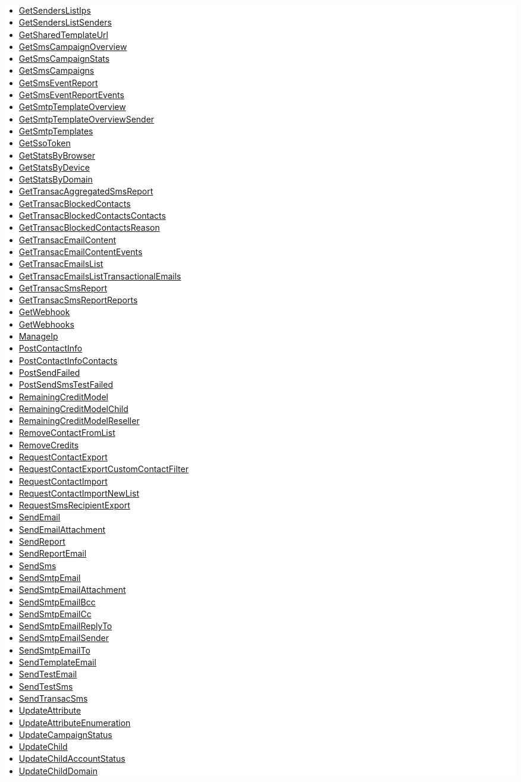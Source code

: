  - [GetSendersListIps](docs/GetSendersListIps.md)
 - [GetSendersListSenders](docs/GetSendersListSenders.md)
 - [GetSharedTemplateUrl](docs/GetSharedTemplateUrl.md)
 - [GetSmsCampaignOverview](docs/GetSmsCampaignOverview.md)
 - [GetSmsCampaignStats](docs/GetSmsCampaignStats.md)
 - [GetSmsCampaigns](docs/GetSmsCampaigns.md)
 - [GetSmsEventReport](docs/GetSmsEventReport.md)
 - [GetSmsEventReportEvents](docs/GetSmsEventReportEvents.md)
 - [GetSmtpTemplateOverview](docs/GetSmtpTemplateOverview.md)
 - [GetSmtpTemplateOverviewSender](docs/GetSmtpTemplateOverviewSender.md)
 - [GetSmtpTemplates](docs/GetSmtpTemplates.md)
 - [GetSsoToken](docs/GetSsoToken.md)
 - [GetStatsByBrowser](docs/GetStatsByBrowser.md)
 - [GetStatsByDevice](docs/GetStatsByDevice.md)
 - [GetStatsByDomain](docs/GetStatsByDomain.md)
 - [GetTransacAggregatedSmsReport](docs/GetTransacAggregatedSmsReport.md)
 - [GetTransacBlockedContacts](docs/GetTransacBlockedContacts.md)
 - [GetTransacBlockedContactsContacts](docs/GetTransacBlockedContactsContacts.md)
 - [GetTransacBlockedContactsReason](docs/GetTransacBlockedContactsReason.md)
 - [GetTransacEmailContent](docs/GetTransacEmailContent.md)
 - [GetTransacEmailContentEvents](docs/GetTransacEmailContentEvents.md)
 - [GetTransacEmailsList](docs/GetTransacEmailsList.md)
 - [GetTransacEmailsListTransactionalEmails](docs/GetTransacEmailsListTransactionalEmails.md)
 - [GetTransacSmsReport](docs/GetTransacSmsReport.md)
 - [GetTransacSmsReportReports](docs/GetTransacSmsReportReports.md)
 - [GetWebhook](docs/GetWebhook.md)
 - [GetWebhooks](docs/GetWebhooks.md)
 - [ManageIp](docs/ManageIp.md)
 - [PostContactInfo](docs/PostContactInfo.md)
 - [PostContactInfoContacts](docs/PostContactInfoContacts.md)
 - [PostSendFailed](docs/PostSendFailed.md)
 - [PostSendSmsTestFailed](docs/PostSendSmsTestFailed.md)
 - [RemainingCreditModel](docs/RemainingCreditModel.md)
 - [RemainingCreditModelChild](docs/RemainingCreditModelChild.md)
 - [RemainingCreditModelReseller](docs/RemainingCreditModelReseller.md)
 - [RemoveContactFromList](docs/RemoveContactFromList.md)
 - [RemoveCredits](docs/RemoveCredits.md)
 - [RequestContactExport](docs/RequestContactExport.md)
 - [RequestContactExportCustomContactFilter](docs/RequestContactExportCustomContactFilter.md)
 - [RequestContactImport](docs/RequestContactImport.md)
 - [RequestContactImportNewList](docs/RequestContactImportNewList.md)
 - [RequestSmsRecipientExport](docs/RequestSmsRecipientExport.md)
 - [SendEmail](docs/SendEmail.md)
 - [SendEmailAttachment](docs/SendEmailAttachment.md)
 - [SendReport](docs/SendReport.md)
 - [SendReportEmail](docs/SendReportEmail.md)
 - [SendSms](docs/SendSms.md)
 - [SendSmtpEmail](docs/SendSmtpEmail.md)
 - [SendSmtpEmailAttachment](docs/SendSmtpEmailAttachment.md)
 - [SendSmtpEmailBcc](docs/SendSmtpEmailBcc.md)
 - [SendSmtpEmailCc](docs/SendSmtpEmailCc.md)
 - [SendSmtpEmailReplyTo](docs/SendSmtpEmailReplyTo.md)
 - [SendSmtpEmailSender](docs/SendSmtpEmailSender.md)
 - [SendSmtpEmailTo](docs/SendSmtpEmailTo.md)
 - [SendTemplateEmail](docs/SendTemplateEmail.md)
 - [SendTestEmail](docs/SendTestEmail.md)
 - [SendTestSms](docs/SendTestSms.md)
 - [SendTransacSms](docs/SendTransacSms.md)
 - [UpdateAttribute](docs/UpdateAttribute.md)
 - [UpdateAttributeEnumeration](docs/UpdateAttributeEnumeration.md)
 - [UpdateCampaignStatus](docs/UpdateCampaignStatus.md)
 - [UpdateChild](docs/UpdateChild.md)
 - [UpdateChildAccountStatus](docs/UpdateChildAccountStatus.md)
 - [UpdateChildDomain](docs/UpdateChildDomain.md)
